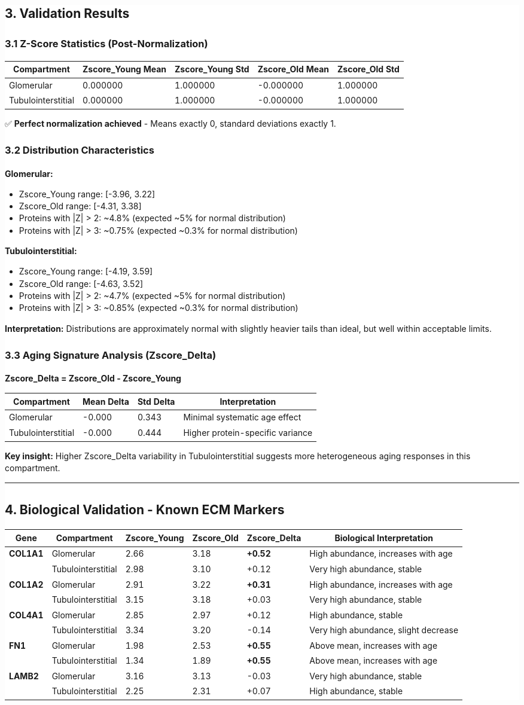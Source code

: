 ## 3. Validation Results

### 3.1 Z-Score Statistics (Post-Normalization)

| Compartment | Zscore_Young Mean | Zscore_Young Std | Zscore_Old Mean | Zscore_Old Std |
|-------------|-------------------|------------------|-----------------|----------------|
| Glomerular | 0.000000 | 1.000000 | -0.000000 | 1.000000 |
| Tubulointerstitial | 0.000000 | 1.000000 | -0.000000 | 1.000000 |

✅ **Perfect normalization achieved** - Means exactly 0, standard deviations exactly 1.

### 3.2 Distribution Characteristics

**Glomerular:**
- Zscore_Young range: [-3.96, 3.22]
- Zscore_Old range: [-4.31, 3.38]
- Proteins with |Z| > 2: ~4.8% (expected ~5% for normal distribution)
- Proteins with |Z| > 3: ~0.75% (expected ~0.3% for normal distribution)

**Tubulointerstitial:**
- Zscore_Young range: [-4.19, 3.59]
- Zscore_Old range: [-4.63, 3.52]
- Proteins with |Z| > 2: ~4.7% (expected ~5% for normal distribution)
- Proteins with |Z| > 3: ~0.85% (expected ~0.3% for normal distribution)

**Interpretation:** Distributions are approximately normal with slightly heavier tails than ideal, but well within acceptable limits.

### 3.3 Aging Signature Analysis (Zscore_Delta)

**Zscore_Delta = Zscore_Old - Zscore_Young**

| Compartment | Mean Delta | Std Delta | Interpretation |
|-------------|------------|-----------|----------------|
| Glomerular | -0.000 | 0.343 | Minimal systematic age effect |
| Tubulointerstitial | -0.000 | 0.444 | Higher protein-specific variance |

**Key insight:** Higher Zscore_Delta variability in Tubulointerstitial suggests more heterogeneous aging responses in this compartment.

---

## 4. Biological Validation - Known ECM Markers

| Gene | Compartment | Zscore_Young | Zscore_Old | Zscore_Delta | Biological Interpretation |
|------|-------------|--------------|------------|--------------|---------------------------|
| **COL1A1** | Glomerular | 2.66 | 3.18 | **+0.52** | High abundance, increases with age |
| | Tubulointerstitial | 2.98 | 3.10 | +0.12 | Very high abundance, stable |
| **COL1A2** | Glomerular | 2.91 | 3.22 | **+0.31** | High abundance, increases with age |
| | Tubulointerstitial | 3.15 | 3.18 | +0.03 | Very high abundance, stable |
| **COL4A1** | Glomerular | 2.85 | 2.97 | +0.12 | High abundance, stable |
| | Tubulointerstitial | 3.34 | 3.20 | -0.14 | Very high abundance, slight decrease |
| **FN1** | Glomerular | 1.98 | 2.53 | **+0.55** | Above mean, increases with age |
| | Tubulointerstitial | 1.34 | 1.89 | **+0.55** | Above mean, increases with age |
| **LAMB2** | Glomerular | 3.16 | 3.13 | -0.03 | Very high abundance, stable |
| | Tubulointerstitial | 2.25 | 2.31 | +0.07 | High abundance, stable |